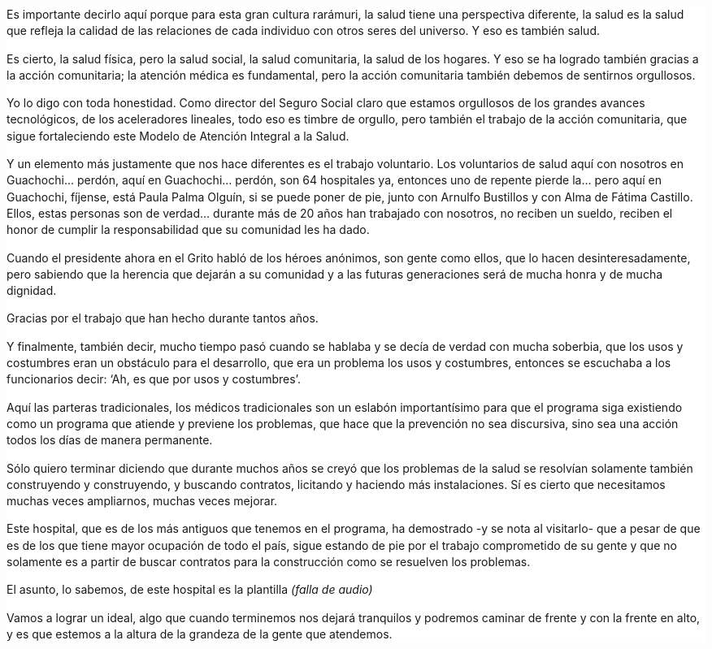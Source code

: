 Es importante decirlo aquí porque para esta gran cultura rarámuri, la salud
tiene una perspectiva diferente, la salud es la salud que refleja la calidad
de las relaciones de cada individuo con otros seres del universo. Y eso es
también salud.

Es cierto, la salud física, pero la salud social, la salud comunitaria, la
salud de los hogares. Y eso se ha logrado también gracias a la acción
comunitaria; la atención médica es fundamental, pero la acción comunitaria
también debemos de sentirnos orgullosos.

Yo lo digo con toda honestidad. Como director del Seguro Social claro que
estamos orgullosos de los grandes avances tecnológicos, de los aceleradores
lineales, todo eso es timbre de orgullo, pero también el trabajo de la acción
comunitaria, que sigue fortaleciendo este Modelo de Atención Integral a la
Salud.

Y un elemento más justamente que nos hace diferentes es el trabajo voluntario.
Los voluntarios de salud aquí con nosotros en Guachochi… perdón, aquí en
Guachochi… perdón, son 64 hospitales ya, entonces uno de repente pierde la…
pero aquí en Guachochi, fíjense, está Paula Palma Olguín, si se puede poner de
pie, junto con Arnulfo Bustillos y con Alma de Fátima Castillo. Ellos, estas
personas son de verdad… durante más de 20 años han trabajado con nosotros, no
reciben un sueldo, reciben el honor de cumplir la responsabilidad que su
comunidad les ha dado.

Cuando el presidente ahora en el Grito habló de los héroes anónimos, son gente
como ellos, que lo hacen desinteresadamente, pero sabiendo que la herencia que
dejarán a su comunidad y a las futuras generaciones será de mucha honra y de
mucha dignidad.

Gracias por el trabajo que han hecho durante tantos años.

Y finalmente, también decir, mucho tiempo pasó cuando se hablaba y se decía de
verdad con mucha soberbia, que los usos y costumbres eran un obstáculo para el
desarrollo, que era un problema los usos y costumbres, entonces se escuchaba a
los funcionarios decir: ‘Ah, es que por usos y costumbres’.

Aquí las parteras tradicionales, los médicos tradicionales son un eslabón
importantísimo para que el programa siga existiendo como un programa que
atiende y previene los problemas, que hace que la prevención no sea
discursiva, sino sea una acción todos los días de manera permanente.

Sólo quiero terminar diciendo que durante muchos años se creyó que los
problemas de la salud se resolvían solamente también construyendo y
construyendo, y buscando contratos, licitando y haciendo más instalaciones. Sí
es cierto que necesitamos muchas veces ampliarnos, muchas veces mejorar.

Este hospital, que es de los más antiguos que tenemos en el programa, ha
demostrado -y se nota al visitarlo- que a pesar de que es de los que tiene
mayor ocupación de todo el país, sigue estando de pie por el trabajo
comprometido de su gente y que no solamente es a partir de buscar contratos
para la construcción como se resuelven los problemas.

El asunto, lo sabemos, de este hospital es la plantilla _(falla de audio)_

Vamos a lograr un ideal, algo que cuando terminemos nos dejará tranquilos y
podremos caminar de frente y con la frente en alto, y es que estemos a la
altura de la grandeza de la gente que atendemos.
